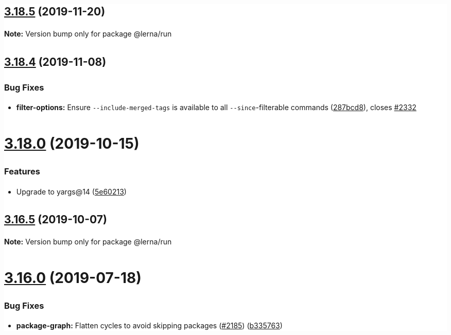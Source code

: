 



## [3.18.5](https://github.com/lerna/lerna/compare/v3.18.4...v3.18.5) (2019-11-20)

**Note:** Version bump only for package @lerna/run





## [3.18.4](https://github.com/lerna/lerna/compare/v3.18.3...v3.18.4) (2019-11-08)


### Bug Fixes

* **filter-options:** Ensure `--include-merged-tags` is available to all `--since`-filterable commands ([287bcd8](https://github.com/lerna/lerna/commit/287bcd8b5c8dbb2dc4def5c933d0b4917c34813e)), closes [#2332](https://github.com/lerna/lerna/issues/2332)





# [3.18.0](https://github.com/lerna/lerna/compare/v3.17.0...v3.18.0) (2019-10-15)


### Features

* Upgrade to yargs@14 ([5e60213](https://github.com/lerna/lerna/commit/5e60213e93e3ee229a9341a14e420ed2401001dd))





## [3.16.5](https://github.com/lerna/lerna/compare/v3.16.4...v3.16.5) (2019-10-07)

**Note:** Version bump only for package @lerna/run





# [3.16.0](https://github.com/lerna/lerna/compare/v3.15.0...v3.16.0) (2019-07-18)


### Bug Fixes

* **package-graph:** Flatten cycles to avoid skipping packages ([#2185](https://github.com/lerna/lerna/issues/2185)) ([b335763](https://github.com/lerna/lerna/commit/b335763))

